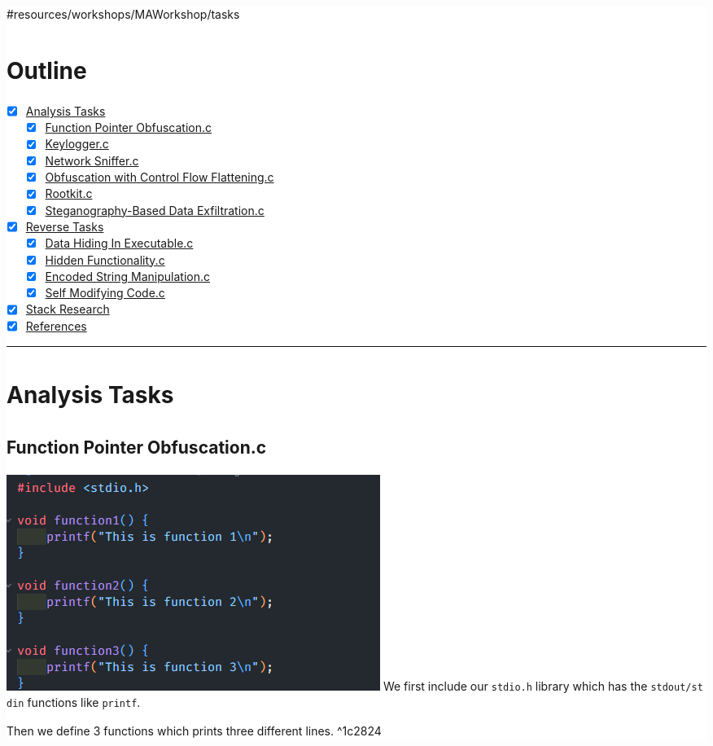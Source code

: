 #resources/workshops/MAWorkshop/tasks 
# Outline
- [x] [Analysis Tasks](#Analysis%20Tasks)
	- [x] [Function Pointer Obfuscation.c](#Function%20Pointer%20Obfuscation.c)
	- [x] [Keylogger.c](#Keylogger.c)
	- [x] [Network Sniffer.c](#Network%20Sniffer.c)
	- [x] [Obfuscation with Control Flow Flattening.c](#Obfuscation%20with%20Control%20Flow%20Flattening.c)
	- [x] [Rootkit.c](#Rootkit.c)
	- [x] [Steganography-Based Data Exfiltration.c](#Steganography-Based%20Data%20Exfiltration.c)
- [x] [Reverse Tasks](#Reverse%20Tasks)
	- [x] [Data Hiding In Executable.c](#Data%20Hiding%20In%20Executable.c)
	- [x] [Hidden Functionality.c](#Hidden%20Functionality.c)
	- [x] [Encoded String Manipulation.c](#Encoded%20String%20Manipulation.c)
	- [x] [Self Modifying Code.c](#Self%20Modifying%20Code.c)
- [x] [Stack Research](#Stack%20Research)
- [x] [References](#References)
---
# Analysis Tasks
## Function Pointer Obfuscation.c
![Pasted image 20240715073502](../Assets/Pasted%20image%2020240715073502.png)
We first include our `stdio.h` library which has the `stdout/stdin` functions like `printf`.

Then we define 3 functions which prints three different lines. ^1c2824
